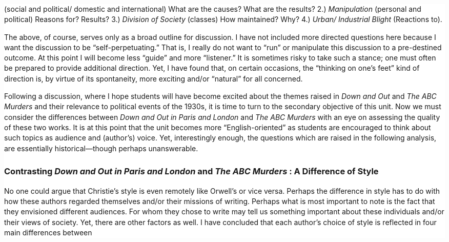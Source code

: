   </i>
  (social and political/ domestic and international) What are the causes? What are the results? 2.)
  <i>
   Manipulation
  </i>
  (personal and political) Reasons for? Results? 3.)
  <i>
   Division of Society
  </i>
  (classes) How maintained? Why? 4.)
  <i>
   Urban/ Industrial Blight
  </i>
  (Reactions to).
 </p>
 <p>
  The above, of course, serves only as a broad outline for discussion. I have not included more directed questions here because I want the discussion to be “self-perpetuating.” That is, I really do not want to “run” or manipulate this discussion to a pre-destined outcome. At this point I will become less “guide” and more “listener.” It is sometimes risky to take such a stance; one must often be prepared to provide additional direction. Yet, I have found that, on certain occasions, the “thinking on one’s feet” kind of direction is, by virtue of its spontaneity, more exciting and/or “natural” for all concerned.
 </p>
 <p>
  Following a discussion, where I hope students will have become excited about the themes raised in
  <i>
   Down and Out
  </i>
  and
  <i>
   The ABC Murders
  </i>
  and their relevance to political events of the 1930s, it is time to turn to the secondary objective of this unit. Now we must consider the differences between
  <i>
   Down and Out in Paris and London
  </i>
  and
  <i>
   The ABC Murders
  </i>
  with an eye on assessing the quality of these two works. It is at this point that the unit becomes more “English-oriented” as students are encouraged to think about such topics as audience and (author’s) voice. Yet, interestingly enough, the questions which are raised in the following analysis, are essentially historical—though perhaps unanswerable.
 </p>
<h3>
  Contrasting
  <i>
   Down and Out in Paris and London
  </i>
  and
  <i>
   The ABC Murders
  </i>
  : A Difference of Style
 </h3>
 No one could argue that Christie’s style is even remotely like Orwell’s or vice versa. Perhaps the difference in style has to do with how these authors regarded themselves and/or their missions of writing. Perhaps what is most important to note is the fact that they envisioned different audiences. For whom they chose to write may tell us something important about these individuals and/or their views of society. Yet, there are other factors as well. I have concluded that each author’s choice of style is reflected in four main differences between
